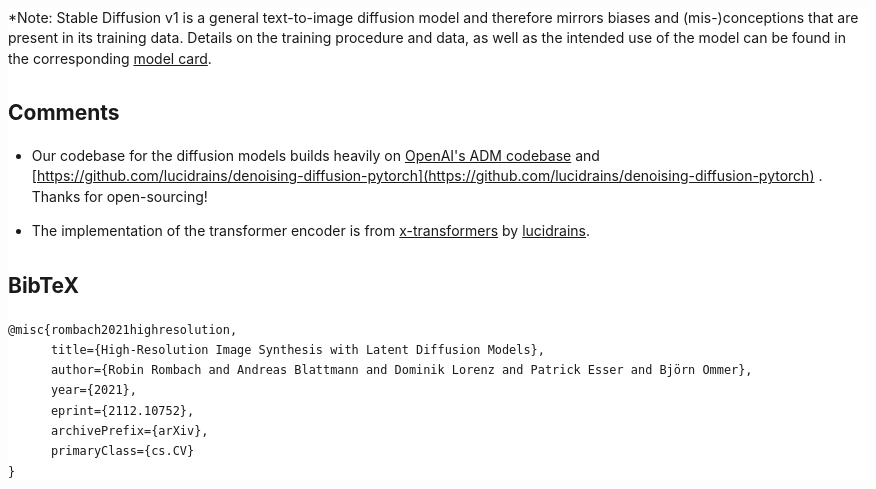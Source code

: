 *Note: Stable Diffusion v1 is a general text-to-image diffusion model and therefore mirrors biases and (mis-)conceptions
that are present in its training data. Details on the training procedure and data, as well as the intended use of the
model can be found in the corresponding [model card](https://huggingface.co/CompVis/stable-diffusion).

## Comments

- Our codebase for the diffusion models builds heavily
  on [OpenAI's ADM codebase](https://github.com/openai/guided-diffusion)
  and [https://github.com/lucidrains/denoising-diffusion-pytorch](https://github.com/lucidrains/denoising-diffusion-pytorch)
  . Thanks for open-sourcing!

- The implementation of the transformer encoder is from [x-transformers](https://github.com/lucidrains/x-transformers)
  by [lucidrains](https://github.com/lucidrains?tab=repositories).

## BibTeX

```
@misc{rombach2021highresolution,
      title={High-Resolution Image Synthesis with Latent Diffusion Models}, 
      author={Robin Rombach and Andreas Blattmann and Dominik Lorenz and Patrick Esser and Björn Ommer},
      year={2021},
      eprint={2112.10752},
      archivePrefix={arXiv},
      primaryClass={cs.CV}
}

```


